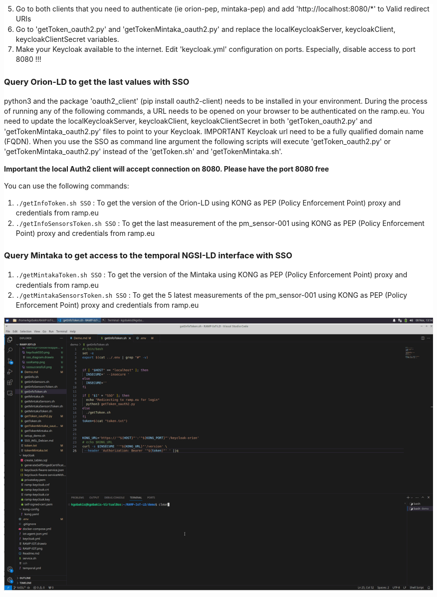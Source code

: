  5. Go to both clients that you need to authenticate (ie orion-pep, mintaka-pep) and add 'http://localhost:8080/*' to Valid redirect URIs
 6. Go to 'getToken_oauth2.py' and 'getTokenMintaka_oauth2.py' and replace the localKeycloakServer, keycloakClient, keycloakClientSecret variables.
 7. Make your Keycloak available to the internet. Edit 'keycloak.yml' configuration on ports. Especially, disable access to port 8080 !!! 
 
  
### Query Orion-LD to get the last values with SSO 

python3 and the package 'oauth2_client' (pip install oauth2-client) needs to be installed in your environment. During the process of running any of the following commands, a URL needs to be opened on your browser to be authenticated on the ramp.eu. You need to update the localKeycloakServer, keycloakClient, keycloakClientSecret in both 'getToken_oauth2.py' and 'getTokenMintaka_oauth2.py' files to point to your Keycloak. IMPORTANT Keycloak url need to be a fully qualified domain name (FQDN).
When you use the SSO as command line argument the following scripts will execute 'getToken_oauth2.py' or 'getTokenMintaka_oauth2.py' instead of the 'getToken.sh' and 'getTokenMintaka.sh'.

**Important the local Auth2 client will accept connection on 8080. Please have the port 8080 free** 


You can use the following commands:
1. ```./getInfoToken.sh SSO``` : To get the version of the Orion-LD using KONG as PEP (Policy Enforcement Point) proxy and credentials from ramp.eu
2. ```./getInfoSensorsToken.sh SSO``` : To get the last measurement of the pm_sensor-001 using KONG as PEP (Policy Enforcement Point) proxy and credentials from ramp.eu
### Query Mintaka to get access to the temporal NGSI-LD interface  with SSO 
1. ```./getMintakaToken.sh SSO``` : To get the version of the Mintaka using KONG as PEP (Policy Enforcement Point) proxy and credentials from ramp.eu
2. ```./getMintakaSensorsToken.sh SSO``` : To get the 5 latest measurements of the pm_sensor-001 using KONG as PEP (Policy Enforcement Point) proxy and credentials from ramp.eu

![SSO_screencapture](img/SSO_screencapture.gif)


